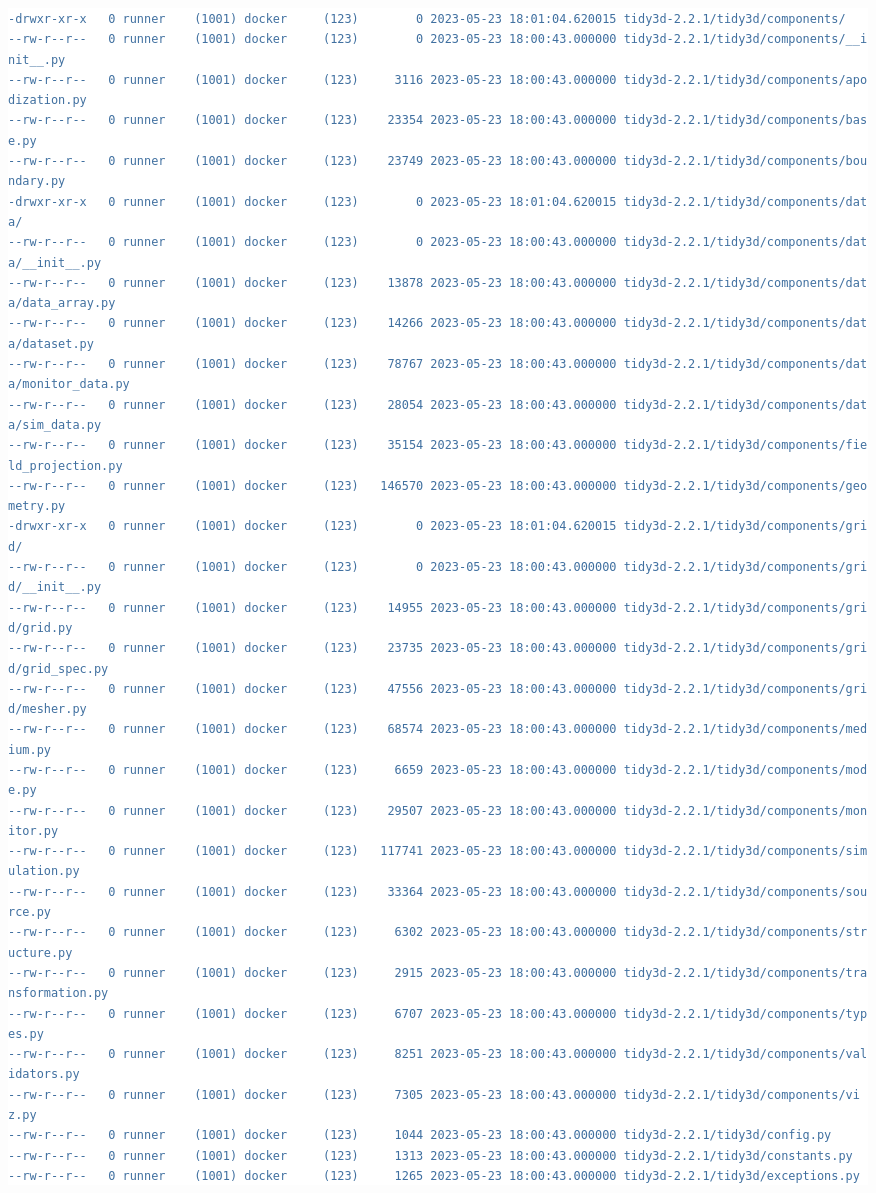 ```diff
-drwxr-xr-x   0 runner    (1001) docker     (123)        0 2023-05-23 18:01:04.620015 tidy3d-2.2.1/tidy3d/components/
--rw-r--r--   0 runner    (1001) docker     (123)        0 2023-05-23 18:00:43.000000 tidy3d-2.2.1/tidy3d/components/__init__.py
--rw-r--r--   0 runner    (1001) docker     (123)     3116 2023-05-23 18:00:43.000000 tidy3d-2.2.1/tidy3d/components/apodization.py
--rw-r--r--   0 runner    (1001) docker     (123)    23354 2023-05-23 18:00:43.000000 tidy3d-2.2.1/tidy3d/components/base.py
--rw-r--r--   0 runner    (1001) docker     (123)    23749 2023-05-23 18:00:43.000000 tidy3d-2.2.1/tidy3d/components/boundary.py
-drwxr-xr-x   0 runner    (1001) docker     (123)        0 2023-05-23 18:01:04.620015 tidy3d-2.2.1/tidy3d/components/data/
--rw-r--r--   0 runner    (1001) docker     (123)        0 2023-05-23 18:00:43.000000 tidy3d-2.2.1/tidy3d/components/data/__init__.py
--rw-r--r--   0 runner    (1001) docker     (123)    13878 2023-05-23 18:00:43.000000 tidy3d-2.2.1/tidy3d/components/data/data_array.py
--rw-r--r--   0 runner    (1001) docker     (123)    14266 2023-05-23 18:00:43.000000 tidy3d-2.2.1/tidy3d/components/data/dataset.py
--rw-r--r--   0 runner    (1001) docker     (123)    78767 2023-05-23 18:00:43.000000 tidy3d-2.2.1/tidy3d/components/data/monitor_data.py
--rw-r--r--   0 runner    (1001) docker     (123)    28054 2023-05-23 18:00:43.000000 tidy3d-2.2.1/tidy3d/components/data/sim_data.py
--rw-r--r--   0 runner    (1001) docker     (123)    35154 2023-05-23 18:00:43.000000 tidy3d-2.2.1/tidy3d/components/field_projection.py
--rw-r--r--   0 runner    (1001) docker     (123)   146570 2023-05-23 18:00:43.000000 tidy3d-2.2.1/tidy3d/components/geometry.py
-drwxr-xr-x   0 runner    (1001) docker     (123)        0 2023-05-23 18:01:04.620015 tidy3d-2.2.1/tidy3d/components/grid/
--rw-r--r--   0 runner    (1001) docker     (123)        0 2023-05-23 18:00:43.000000 tidy3d-2.2.1/tidy3d/components/grid/__init__.py
--rw-r--r--   0 runner    (1001) docker     (123)    14955 2023-05-23 18:00:43.000000 tidy3d-2.2.1/tidy3d/components/grid/grid.py
--rw-r--r--   0 runner    (1001) docker     (123)    23735 2023-05-23 18:00:43.000000 tidy3d-2.2.1/tidy3d/components/grid/grid_spec.py
--rw-r--r--   0 runner    (1001) docker     (123)    47556 2023-05-23 18:00:43.000000 tidy3d-2.2.1/tidy3d/components/grid/mesher.py
--rw-r--r--   0 runner    (1001) docker     (123)    68574 2023-05-23 18:00:43.000000 tidy3d-2.2.1/tidy3d/components/medium.py
--rw-r--r--   0 runner    (1001) docker     (123)     6659 2023-05-23 18:00:43.000000 tidy3d-2.2.1/tidy3d/components/mode.py
--rw-r--r--   0 runner    (1001) docker     (123)    29507 2023-05-23 18:00:43.000000 tidy3d-2.2.1/tidy3d/components/monitor.py
--rw-r--r--   0 runner    (1001) docker     (123)   117741 2023-05-23 18:00:43.000000 tidy3d-2.2.1/tidy3d/components/simulation.py
--rw-r--r--   0 runner    (1001) docker     (123)    33364 2023-05-23 18:00:43.000000 tidy3d-2.2.1/tidy3d/components/source.py
--rw-r--r--   0 runner    (1001) docker     (123)     6302 2023-05-23 18:00:43.000000 tidy3d-2.2.1/tidy3d/components/structure.py
--rw-r--r--   0 runner    (1001) docker     (123)     2915 2023-05-23 18:00:43.000000 tidy3d-2.2.1/tidy3d/components/transformation.py
--rw-r--r--   0 runner    (1001) docker     (123)     6707 2023-05-23 18:00:43.000000 tidy3d-2.2.1/tidy3d/components/types.py
--rw-r--r--   0 runner    (1001) docker     (123)     8251 2023-05-23 18:00:43.000000 tidy3d-2.2.1/tidy3d/components/validators.py
--rw-r--r--   0 runner    (1001) docker     (123)     7305 2023-05-23 18:00:43.000000 tidy3d-2.2.1/tidy3d/components/viz.py
--rw-r--r--   0 runner    (1001) docker     (123)     1044 2023-05-23 18:00:43.000000 tidy3d-2.2.1/tidy3d/config.py
--rw-r--r--   0 runner    (1001) docker     (123)     1313 2023-05-23 18:00:43.000000 tidy3d-2.2.1/tidy3d/constants.py
--rw-r--r--   0 runner    (1001) docker     (123)     1265 2023-05-23 18:00:43.000000 tidy3d-2.2.1/tidy3d/exceptions.py
```